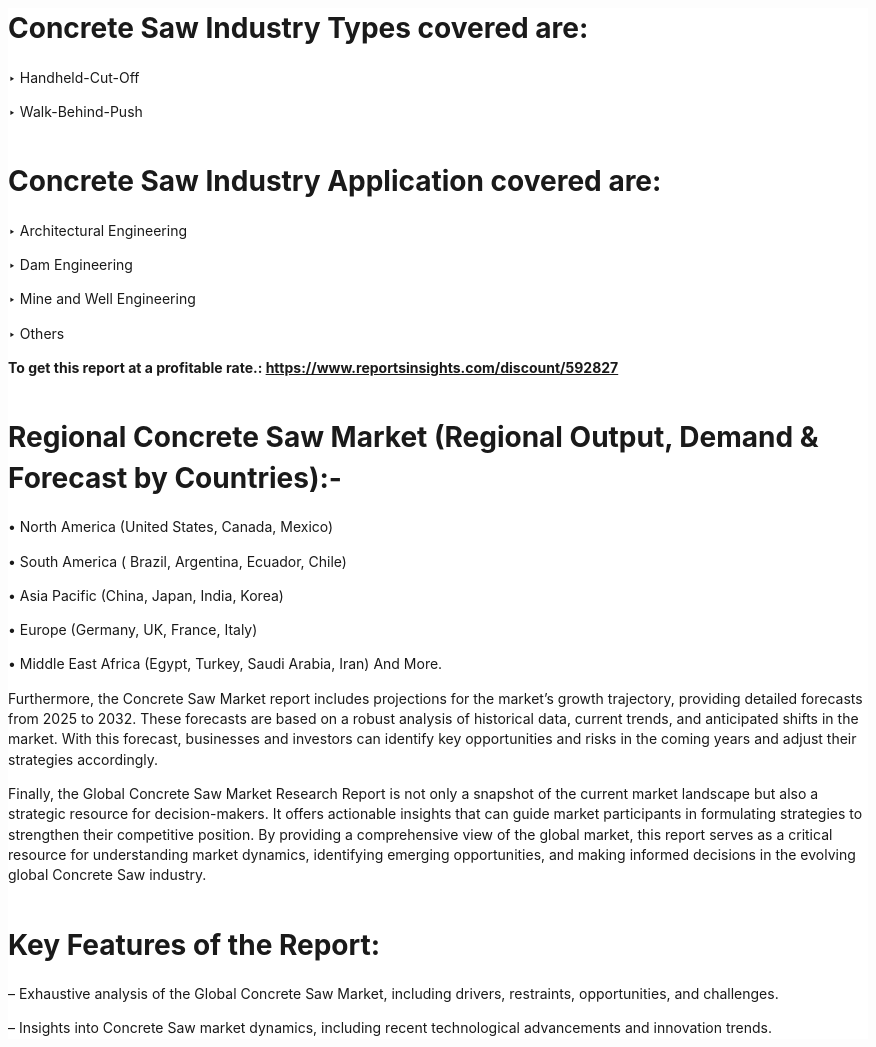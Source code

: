 # <strong>Concrete Saw Industry Types covered are:</strong>

‣ Handheld-Cut-Off

‣ Walk-Behind-Push

# <strong>Concrete Saw Industry Application covered are:</strong>

‣ Architectural Engineering

‣  Dam Engineering

‣  Mine and Well Engineering

‣  Others

<strong>To get this report at a profitable rate.: <a href=https://www.reportsinsights.com/discount/592827>https://www.reportsinsights.com/discount/592827</a></strong>

# <strong>Regional Concrete Saw Market (Regional Output, Demand &amp; Forecast by Countries):-</strong>

• North America (United States, Canada, Mexico)

• South America ( Brazil, Argentina, Ecuador, Chile)

• Asia Pacific (China, Japan, India, Korea)

• Europe (Germany, UK, France, Italy)

• Middle East Africa (Egypt, Turkey, Saudi Arabia, Iran) And More.

Furthermore, the Concrete Saw Market report includes projections for the market’s growth trajectory, providing detailed forecasts from 2025 to 2032. These forecasts are based on a robust analysis of historical data, current trends, and anticipated shifts in the market. With this forecast, businesses and investors can identify key opportunities and risks in the coming years and adjust their strategies accordingly.

Finally, the Global Concrete Saw Market Research Report is not only a snapshot of the current market landscape but also a strategic resource for decision-makers. It offers actionable insights that can guide market participants in formulating strategies to strengthen their competitive position. By providing a comprehensive view of the global market, this report serves as a critical resource for understanding market dynamics, identifying emerging opportunities, and making informed decisions in the evolving global Concrete Saw industry.

# <strong>Key Features of the Report:</strong>

– Exhaustive analysis of the Global Concrete Saw Market, including drivers, restraints, opportunities, and challenges.

– Insights into Concrete Saw market dynamics, including recent technological advancements and innovation trends.
